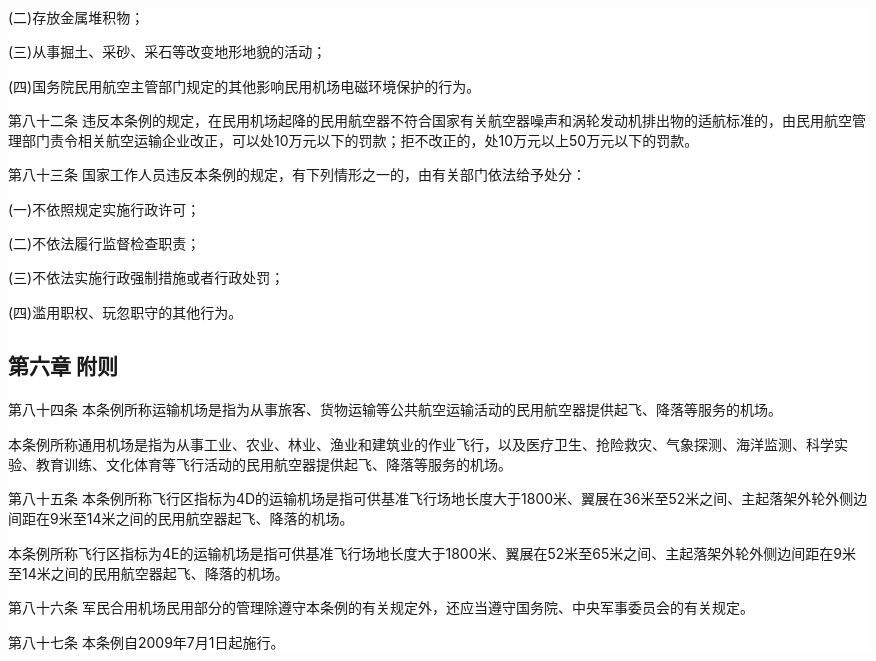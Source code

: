 (二)存放金属堆积物；

(三)从事掘土、采砂、采石等改变地形地貌的活动；

(四)国务院民用航空主管部门规定的其他影响民用机场电磁环境保护的行为。

第八十二条 违反本条例的规定，在民用机场起降的民用航空器不符合国家有关航空器噪声和涡轮发动机排出物的适航标准的，由民用航空管理部门责令相关航空运输企业改正，可以处10万元以下的罚款；拒不改正的，处10万元以上50万元以下的罚款。

第八十三条 国家工作人员违反本条例的规定，有下列情形之一的，由有关部门依法给予处分：

(一)不依照规定实施行政许可；

(二)不依法履行监督检查职责；

(三)不依法实施行政强制措施或者行政处罚；

(四)滥用职权、玩忽职守的其他行为。

## 第六章 附则

第八十四条 本条例所称运输机场是指为从事旅客、货物运输等公共航空运输活动的民用航空器提供起飞、降落等服务的机场。

本条例所称通用机场是指为从事工业、农业、林业、渔业和建筑业的作业飞行，以及医疗卫生、抢险救灾、气象探测、海洋监测、科学实验、教育训练、文化体育等飞行活动的民用航空器提供起飞、降落等服务的机场。

第八十五条 本条例所称飞行区指标为4D的运输机场是指可供基准飞行场地长度大于1800米、翼展在36米至52米之间、主起落架外轮外侧边间距在9米至14米之间的民用航空器起飞、降落的机场。

本条例所称飞行区指标为4E的运输机场是指可供基准飞行场地长度大于1800米、翼展在52米至65米之间、主起落架外轮外侧边间距在9米至14米之间的民用航空器起飞、降落的机场。

第八十六条 军民合用机场民用部分的管理除遵守本条例的有关规定外，还应当遵守国务院、中央军事委员会的有关规定。

第八十七条 本条例自2009年7月1日起施行。
